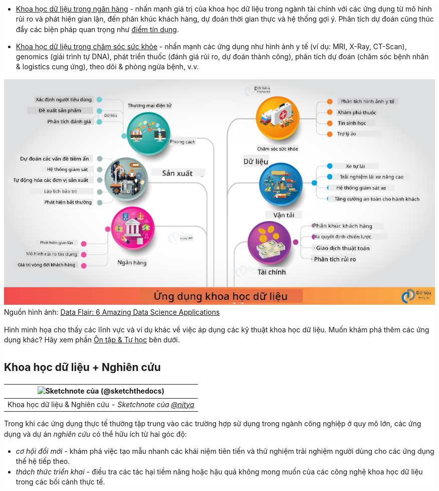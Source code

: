  * [Khoa học dữ liệu trong ngân hàng](https://data-flair.training/blogs/data-science-in-banking/) - nhấn mạnh giá trị của khoa học dữ liệu trong ngành tài chính với các ứng dụng từ mô hình rủi ro và phát hiện gian lận, đến phân khúc khách hàng, dự đoán thời gian thực và hệ thống gợi ý. Phân tích dự đoán cũng thúc đẩy các biện pháp quan trọng như [điểm tín dụng](https://dzone.com/articles/using-big-data-and-predictive-analytics-for-credit).

 * [Khoa học dữ liệu trong chăm sóc sức khỏe](https://data-flair.training/blogs/data-science-in-healthcare/) - nhấn mạnh các ứng dụng như hình ảnh y tế (ví dụ: MRI, X-Ray, CT-Scan), genomics (giải trình tự DNA), phát triển thuốc (đánh giá rủi ro, dự đoán thành công), phân tích dự đoán (chăm sóc bệnh nhân & logistics cung ứng), theo dõi & phòng ngừa bệnh, v.v.

![Ứng dụng khoa học dữ liệu trong thế giới thực](../../../../translated_images/data-science-applications.4e5019cd8790ebac2277ff5f08af386f8727cac5d30f77727c7090677e6adb9c.vi.png) Nguồn hình ảnh: [Data Flair: 6 Amazing Data Science Applications ](https://data-flair.training/blogs/data-science-applications/)

Hình minh họa cho thấy các lĩnh vực và ví dụ khác về việc áp dụng các kỹ thuật khoa học dữ liệu. Muốn khám phá thêm các ứng dụng khác? Hãy xem phần [Ôn tập & Tự học](../../../../6-Data-Science-In-Wild/20-Real-World-Examples) bên dưới.

## Khoa học dữ liệu + Nghiên cứu

| ![ Sketchnote của [(@sketchthedocs)](https://sketchthedocs.dev) ](../../sketchnotes/20-DataScience-Research.png) |
| :---------------------------------------------------------------------------------------------------------------: |
|              Khoa học dữ liệu & Nghiên cứu - _Sketchnote của [@nitya](https://twitter.com/nitya)_              |

Trong khi các ứng dụng thực tế thường tập trung vào các trường hợp sử dụng trong ngành công nghiệp ở quy mô lớn, các ứng dụng và dự án _nghiên cứu_ có thể hữu ích từ hai góc độ:

* _cơ hội đổi mới_ - khám phá việc tạo mẫu nhanh các khái niệm tiên tiến và thử nghiệm trải nghiệm người dùng cho các ứng dụng thế hệ tiếp theo.
* _thách thức triển khai_ - điều tra các tác hại tiềm năng hoặc hậu quả không mong muốn của các công nghệ khoa học dữ liệu trong các bối cảnh thực tế.
